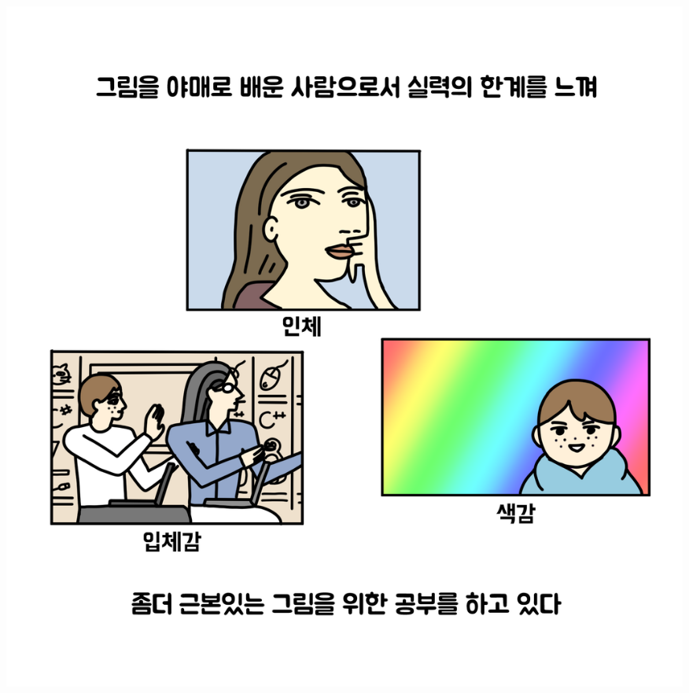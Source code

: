 <img src="/images/devkyungsoo/cartoon52/cartoon52_2.png" width="100%" title="cartoon_image" alt="실력에 한계를 느껴 그림의 근본을 공부하고 있다"/>